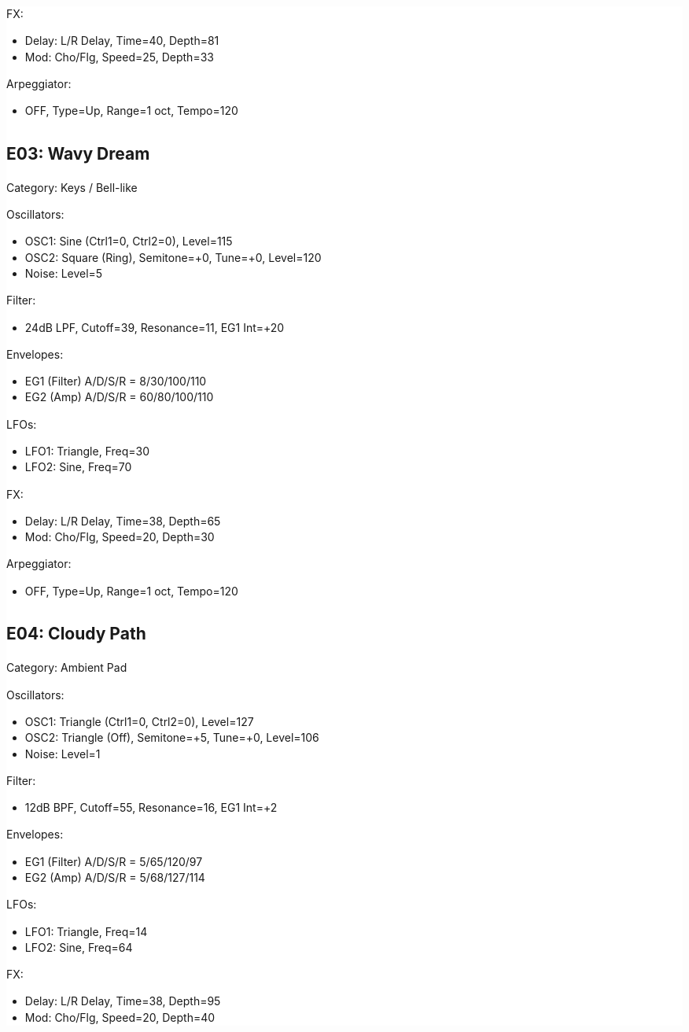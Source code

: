 FX:
- Delay: L/R Delay, Time=40, Depth=81
- Mod:   Cho/Flg, Speed=25, Depth=33

Arpeggiator:
- OFF, Type=Up, Range=1 oct, Tempo=120

## E03: Wavy Dream
Category: Keys / Bell-like

Oscillators:
- OSC1: Sine (Ctrl1=0, Ctrl2=0), Level=115
- OSC2: Square (Ring), Semitone=+0, Tune=+0, Level=120
- Noise: Level=5

Filter:
- 24dB LPF, Cutoff=39, Resonance=11, EG1 Int=+20

Envelopes:
- EG1 (Filter)  A/D/S/R = 8/30/100/110
- EG2 (Amp)     A/D/S/R = 60/80/100/110

LFOs:
- LFO1: Triangle, Freq=30
- LFO2: Sine, Freq=70

FX:
- Delay: L/R Delay, Time=38, Depth=65
- Mod:   Cho/Flg, Speed=20, Depth=30

Arpeggiator:
- OFF, Type=Up, Range=1 oct, Tempo=120

## E04: Cloudy Path
Category: Ambient Pad

Oscillators:
- OSC1: Triangle (Ctrl1=0, Ctrl2=0), Level=127
- OSC2: Triangle (Off), Semitone=+5, Tune=+0, Level=106
- Noise: Level=1

Filter:
- 12dB BPF, Cutoff=55, Resonance=16, EG1 Int=+2

Envelopes:
- EG1 (Filter)  A/D/S/R = 5/65/120/97
- EG2 (Amp)     A/D/S/R = 5/68/127/114

LFOs:
- LFO1: Triangle, Freq=14
- LFO2: Sine, Freq=64

FX:
- Delay: L/R Delay, Time=38, Depth=95
- Mod:   Cho/Flg, Speed=20, Depth=40
